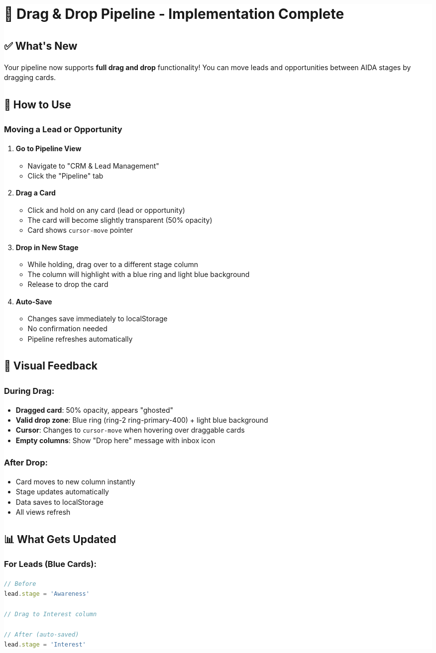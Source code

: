 # 🎯 Drag & Drop Pipeline - Implementation Complete

## ✅ What's New

Your pipeline now supports **full drag and drop** functionality! You can move leads and opportunities between AIDA stages by dragging cards.

## 🚀 How to Use

### Moving a Lead or Opportunity

1. **Go to Pipeline View**
   - Navigate to "CRM & Lead Management"
   - Click the "Pipeline" tab

2. **Drag a Card**
   - Click and hold on any card (lead or opportunity)
   - The card will become slightly transparent (50% opacity)
   - Card shows `cursor-move` pointer

3. **Drop in New Stage**
   - While holding, drag over to a different stage column
   - The column will highlight with a blue ring and light blue background
   - Release to drop the card

4. **Auto-Save**
   - Changes save immediately to localStorage
   - No confirmation needed
   - Pipeline refreshes automatically

## 🎨 Visual Feedback

### During Drag:
- **Dragged card**: 50% opacity, appears "ghosted"
- **Valid drop zone**: Blue ring (ring-2 ring-primary-400) + light blue background
- **Cursor**: Changes to `cursor-move` when hovering over draggable cards
- **Empty columns**: Show "Drop here" message with inbox icon

### After Drop:
- Card moves to new column instantly
- Stage updates automatically
- Data saves to localStorage
- All views refresh

## 📊 What Gets Updated

### For Leads (Blue Cards):
```javascript
// Before
lead.stage = 'Awareness'

// Drag to Interest column

// After (auto-saved)
lead.stage = 'Interest'
```
